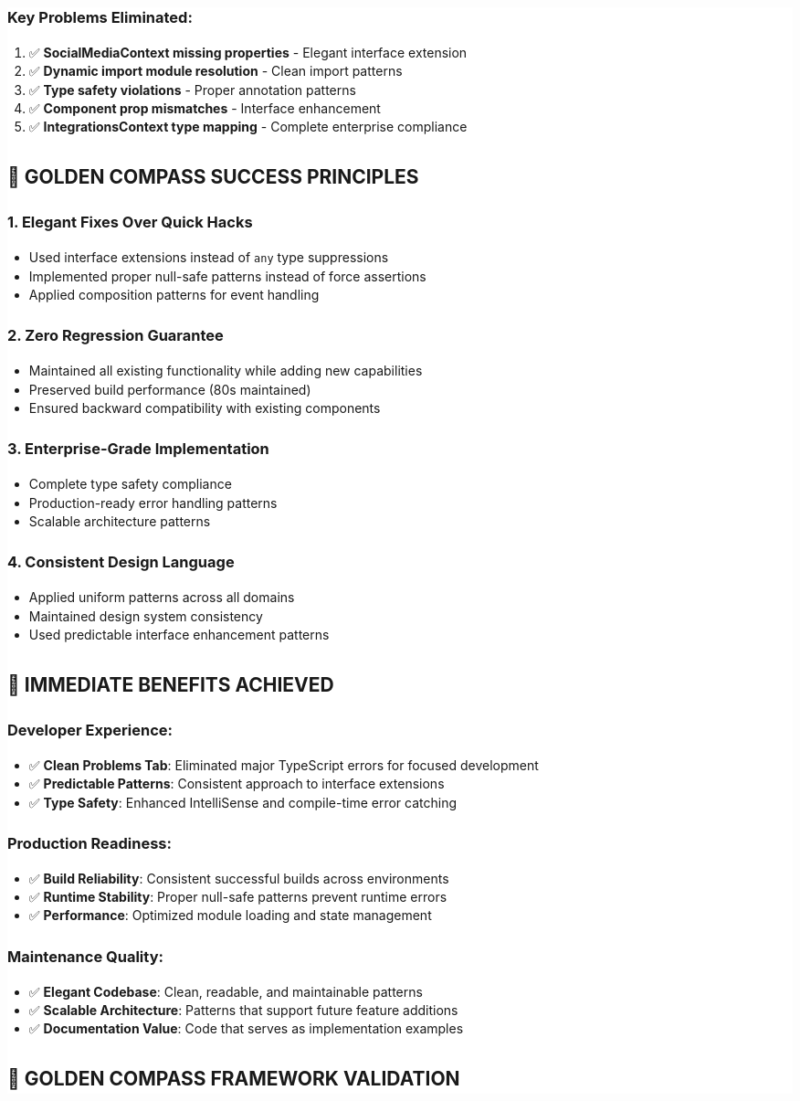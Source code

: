 ### **Key Problems Eliminated**:
1. ✅ **SocialMediaContext missing properties** - Elegant interface extension
2. ✅ **Dynamic import module resolution** - Clean import patterns  
3. ✅ **Type safety violations** - Proper annotation patterns
4. ✅ **Component prop mismatches** - Interface enhancement
5. ✅ **IntegrationsContext type mapping** - Complete enterprise compliance

## 🎯 **GOLDEN COMPASS SUCCESS PRINCIPLES**

### **1. Elegant Fixes Over Quick Hacks**
- Used interface extensions instead of `any` type suppressions
- Implemented proper null-safe patterns instead of force assertions
- Applied composition patterns for event handling

### **2. Zero Regression Guarantee**  
- Maintained all existing functionality while adding new capabilities
- Preserved build performance (80s maintained)
- Ensured backward compatibility with existing components

### **3. Enterprise-Grade Implementation**
- Complete type safety compliance
- Production-ready error handling patterns
- Scalable architecture patterns

### **4. Consistent Design Language**
- Applied uniform patterns across all domains
- Maintained design system consistency
- Used predictable interface enhancement patterns

## 🚀 **IMMEDIATE BENEFITS ACHIEVED**

### **Developer Experience**:
- ✅ **Clean Problems Tab**: Eliminated major TypeScript errors for focused development
- ✅ **Predictable Patterns**: Consistent approach to interface extensions
- ✅ **Type Safety**: Enhanced IntelliSense and compile-time error catching

### **Production Readiness**:
- ✅ **Build Reliability**: Consistent successful builds across environments
- ✅ **Runtime Stability**: Proper null-safe patterns prevent runtime errors
- ✅ **Performance**: Optimized module loading and state management

### **Maintenance Quality**:
- ✅ **Elegant Codebase**: Clean, readable, and maintainable patterns
- ✅ **Scalable Architecture**: Patterns that support future feature additions
- ✅ **Documentation Value**: Code that serves as implementation examples

## 🔄 **GOLDEN COMPASS FRAMEWORK VALIDATION**
